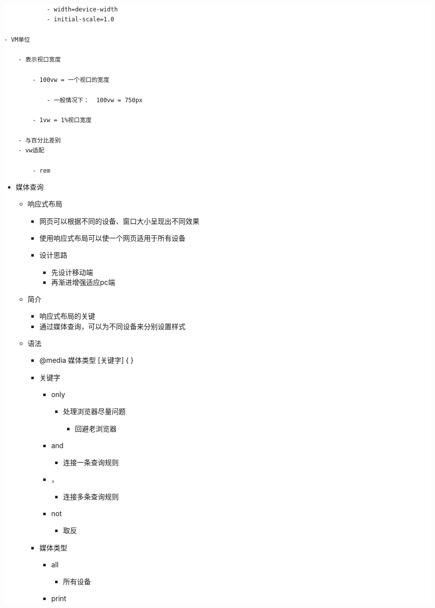 				- width=device-width
				- initial-scale=1.0

	- VM单位

		- 表示视口宽度

			- 100vw = 一个视口的宽度

				- 一般情况下：  100vw = 750px

			- 1vw = 1%视口宽度

		- 与百分比差别
		- vw适配

			- rem

- 媒体查询

	- 响应式布局

		- 网页可以根据不同的设备、窗口大小呈现出不同效果
		- 使用响应式布局可以使一个网页适用于所有设备
		- 设计思路

			- 先设计移动端
			- 再渐进增强适应pc端

	- 简介

		- 响应式布局的关键
		- 通过媒体查询，可以为不同设备来分别设置样式

	- 语法

		- @media 媒体类型 [关键字] { }
		- 关键字

			- only

				- 处理浏览器尽量问题

					- 回避老浏览器

			- and

				- 连接一条查询规则

			- ，

				- 连接多条查询规则

			- not

				- 取反

		- 媒体类型

			- all

				- 所有设备

			- print
